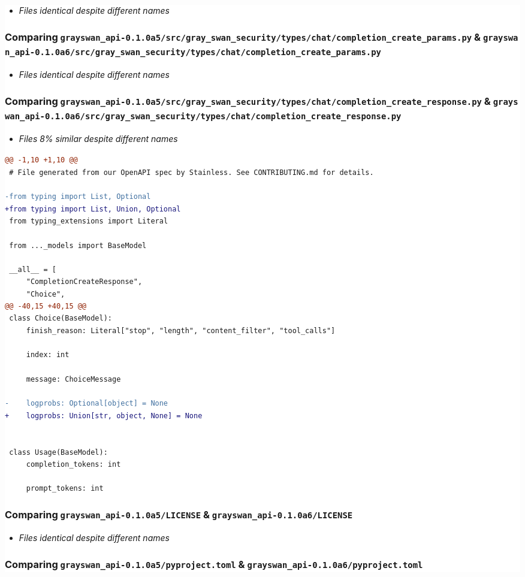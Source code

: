  * *Files identical despite different names*

### Comparing `grayswan_api-0.1.0a5/src/gray_swan_security/types/chat/completion_create_params.py` & `grayswan_api-0.1.0a6/src/gray_swan_security/types/chat/completion_create_params.py`

 * *Files identical despite different names*

### Comparing `grayswan_api-0.1.0a5/src/gray_swan_security/types/chat/completion_create_response.py` & `grayswan_api-0.1.0a6/src/gray_swan_security/types/chat/completion_create_response.py`

 * *Files 8% similar despite different names*

```diff
@@ -1,10 +1,10 @@
 # File generated from our OpenAPI spec by Stainless. See CONTRIBUTING.md for details.
 
-from typing import List, Optional
+from typing import List, Union, Optional
 from typing_extensions import Literal
 
 from ..._models import BaseModel
 
 __all__ = [
     "CompletionCreateResponse",
     "Choice",
@@ -40,15 +40,15 @@
 class Choice(BaseModel):
     finish_reason: Literal["stop", "length", "content_filter", "tool_calls"]
 
     index: int
 
     message: ChoiceMessage
 
-    logprobs: Optional[object] = None
+    logprobs: Union[str, object, None] = None
 
 
 class Usage(BaseModel):
     completion_tokens: int
 
     prompt_tokens: int
```

### Comparing `grayswan_api-0.1.0a5/LICENSE` & `grayswan_api-0.1.0a6/LICENSE`

 * *Files identical despite different names*

### Comparing `grayswan_api-0.1.0a5/pyproject.toml` & `grayswan_api-0.1.0a6/pyproject.toml`
